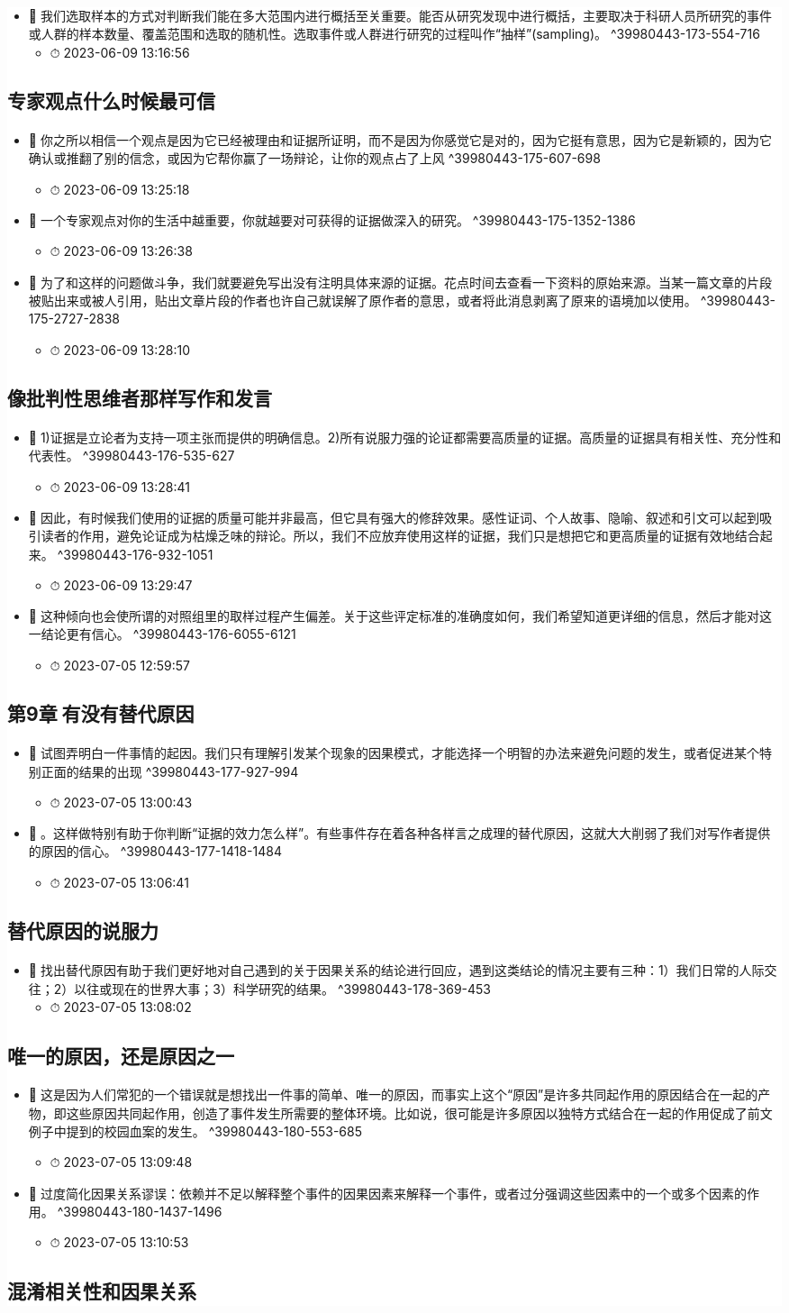 - 📌 我们选取样本的方式对判断我们能在多大范围内进行概括至关重要。能否从研究发现中进行概括，主要取决于科研人员所研究的事件或人群的样本数量、覆盖范围和选取的随机性。选取事件或人群进行研究的过程叫作“抽样”(sampling)。 ^39980443-173-554-716
    - ⏱ 2023-06-09 13:16:56 
## 专家观点什么时候最可信


- 📌 你之所以相信一个观点是因为它已经被理由和证据所证明，而不是因为你感觉它是对的，因为它挺有意思，因为它是新颖的，因为它确认或推翻了别的信念，或因为它帮你赢了一场辩论，让你的观点占了上风 ^39980443-175-607-698
    - ⏱ 2023-06-09 13:25:18 

- 📌 一个专家观点对你的生活中越重要，你就越要对可获得的证据做深入的研究。 ^39980443-175-1352-1386
    - ⏱ 2023-06-09 13:26:38 

- 📌 为了和这样的问题做斗争，我们就要避免写出没有注明具体来源的证据。花点时间去查看一下资料的原始来源。当某一篇文章的片段被贴出来或被人引用，贴出文章片段的作者也许自己就误解了原作者的意思，或者将此消息剥离了原来的语境加以使用。 ^39980443-175-2727-2838
    - ⏱ 2023-06-09 13:28:10 
## 像批判性思维者那样写作和发言


- 📌 1)证据是立论者为支持一项主张而提供的明确信息。2)所有说服力强的论证都需要高质量的证据。高质量的证据具有相关性、充分性和代表性。 ^39980443-176-535-627
    - ⏱ 2023-06-09 13:28:41 

- 📌 因此，有时候我们使用的证据的质量可能并非最高，但它具有强大的修辞效果。感性证词、个人故事、隐喻、叙述和引文可以起到吸引读者的作用，避免论证成为枯燥乏味的辩论。所以，我们不应放弃使用这样的证据，我们只是想把它和更高质量的证据有效地结合起来。 ^39980443-176-932-1051
    - ⏱ 2023-06-09 13:29:47 

- 📌 这种倾向也会使所谓的对照组里的取样过程产生偏差。关于这些评定标准的准确度如何，我们希望知道更详细的信息，然后才能对这一结论更有信心。 ^39980443-176-6055-6121
    - ⏱ 2023-07-05 12:59:57 
## 第9章 有没有替代原因


- 📌 试图弄明白一件事情的起因。我们只有理解引发某个现象的因果模式，才能选择一个明智的办法来避免问题的发生，或者促进某个特别正面的结果的出现 ^39980443-177-927-994
    - ⏱ 2023-07-05 13:00:43 

- 📌 。这样做特别有助于你判断“证据的效力怎么样”。有些事件存在着各种各样言之成理的替代原因，这就大大削弱了我们对写作者提供的原因的信心。 ^39980443-177-1418-1484
    - ⏱ 2023-07-05 13:06:41 
## 替代原因的说服力


- 📌 找出替代原因有助于我们更好地对自己遇到的关于因果关系的结论进行回应，遇到这类结论的情况主要有三种：1）我们日常的人际交往；2）以往或现在的世界大事；3）科学研究的结果。 ^39980443-178-369-453
    - ⏱ 2023-07-05 13:08:02 
## 唯一的原因，还是原因之一


- 📌 这是因为人们常犯的一个错误就是想找出一件事的简单、唯一的原因，而事实上这个“原因”是许多共同起作用的原因结合在一起的产物，即这些原因共同起作用，创造了事件发生所需要的整体环境。比如说，很可能是许多原因以独特方式结合在一起的作用促成了前文例子中提到的校园血案的发生。 ^39980443-180-553-685
    - ⏱ 2023-07-05 13:09:48 

- 📌 过度简化因果关系谬误：依赖并不足以解释整个事件的因果因素来解释一个事件，或者过分强调这些因素中的一个或多个因素的作用。 ^39980443-180-1437-1496
    - ⏱ 2023-07-05 13:10:53 
## 混淆相关性和因果关系
